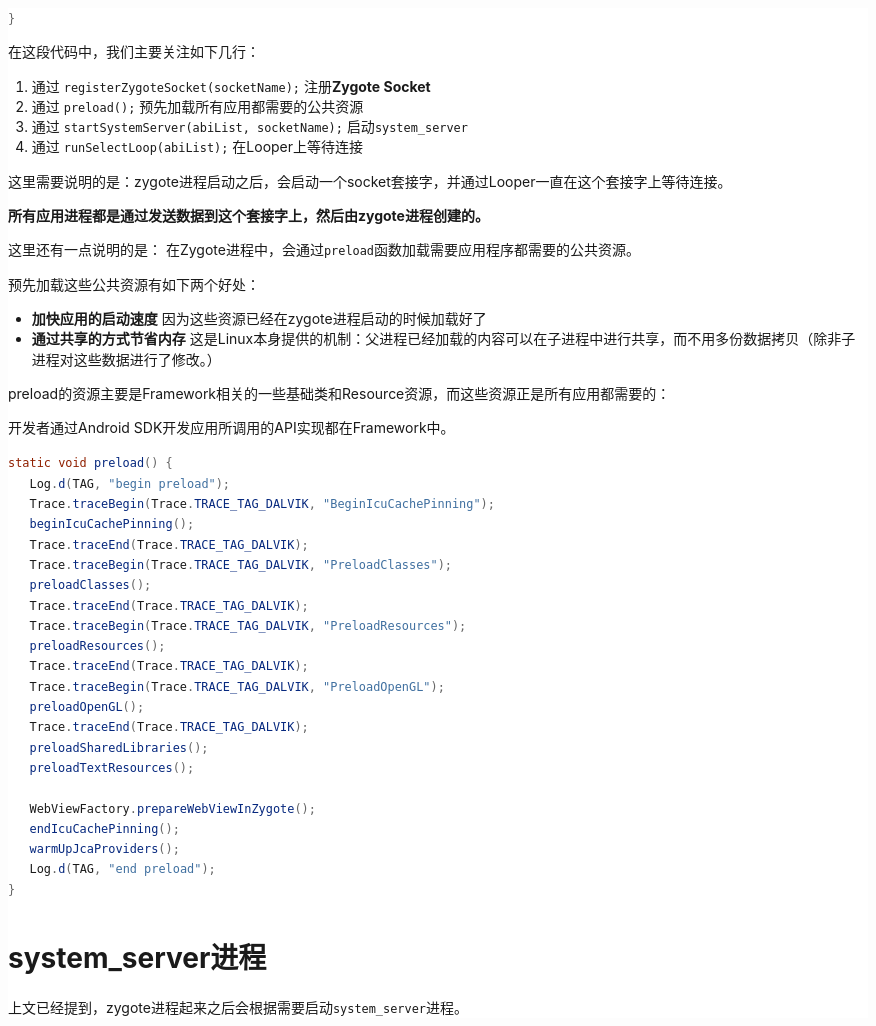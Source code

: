 ```java
}
```

在这段代码中，我们主要关注如下几行：

1. 通过 `registerZygoteSocket(socketName);` 注册**Zygote Socket**
2. 通过 `preload();` 预先加载所有应用都需要的公共资源
3. 通过 `startSystemServer(abiList, socketName);` 启动`system_server`
4. 通过 `runSelectLoop(abiList);` 在Looper上等待连接

这里需要说明的是：zygote进程启动之后，会启动一个socket套接字，并通过Looper一直在这个套接字上等待连接。

**所有应用进程都是通过发送数据到这个套接字上，然后由zygote进程创建的。**

这里还有一点说明的是：
在Zygote进程中，会通过`preload`函数加载需要应用程序都需要的公共资源。

预先加载这些公共资源有如下两个好处：

* **加快应用的启动速度** 因为这些资源已经在zygote进程启动的时候加载好了
* **通过共享的方式节省内存** 这是Linux本身提供的机制：父进程已经加载的内容可以在子进程中进行共享，而不用多份数据拷贝（除非子进程对这些数据进行了修改。）

preload的资源主要是Framework相关的一些基础类和Resource资源，而这些资源正是所有应用都需要的：

开发者通过Android SDK开发应用所调用的API实现都在Framework中。

```java
static void preload() {
   Log.d(TAG, "begin preload");
   Trace.traceBegin(Trace.TRACE_TAG_DALVIK, "BeginIcuCachePinning");
   beginIcuCachePinning();
   Trace.traceEnd(Trace.TRACE_TAG_DALVIK);
   Trace.traceBegin(Trace.TRACE_TAG_DALVIK, "PreloadClasses");
   preloadClasses();
   Trace.traceEnd(Trace.TRACE_TAG_DALVIK);
   Trace.traceBegin(Trace.TRACE_TAG_DALVIK, "PreloadResources");
   preloadResources();
   Trace.traceEnd(Trace.TRACE_TAG_DALVIK);
   Trace.traceBegin(Trace.TRACE_TAG_DALVIK, "PreloadOpenGL");
   preloadOpenGL();
   Trace.traceEnd(Trace.TRACE_TAG_DALVIK);
   preloadSharedLibraries();
   preloadTextResources();

   WebViewFactory.prepareWebViewInZygote();
   endIcuCachePinning();
   warmUpJcaProviders();
   Log.d(TAG, "end preload");
}
```

# system_server进程

上文已经提到，zygote进程起来之后会根据需要启动`system_server`进程。
